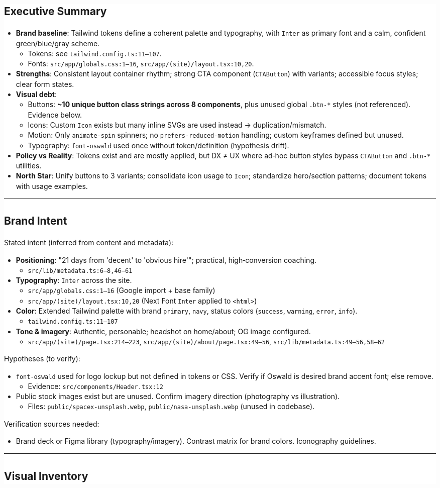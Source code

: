 ## Executive Summary

- **Brand baseline**: Tailwind tokens define a coherent palette and typography, with `Inter` as primary font and a calm, confident green/blue/gray scheme.
  - Tokens: see `tailwind.config.ts:11–107`.
  - Fonts: `src/app/globals.css:1–16`, `src/app/(site)/layout.tsx:10,20`.
- **Strengths**: Consistent layout container rhythm; strong CTA component (`CTAButton`) with variants; accessible focus styles; clear form states.
- **Visual debt**:
  - Buttons: **~10 unique button class strings across 8 components**, plus unused global `.btn-*` styles (not referenced). Evidence below.
  - Icons: Custom `Icon` exists but many inline SVGs are used instead → duplication/mismatch.
  - Motion: Only `animate-spin` spinners; no `prefers-reduced-motion` handling; custom keyframes defined but unused.
  - Typography: `font-oswald` used once without token/definition (hypothesis drift).
- **Policy vs Reality**: Tokens exist and are mostly applied, but DX ≠ UX where ad‑hoc button styles bypass `CTAButton` and `.btn-*` utilities.
- **North Star**: Unify buttons to 3 variants; consolidate icon usage to `Icon`; standardize hero/section patterns; document tokens with usage examples.

---

## Brand Intent

Stated intent (inferred from content and metadata):
- **Positioning**: "21 days from 'decent' to 'obvious hire'"; practical, high‑conversion coaching.
  - `src/lib/metadata.ts:6–8,46–61`
- **Typography**: `Inter` across the site.
  - `src/app/globals.css:1–16` (Google import + base family)
  - `src/app/(site)/layout.tsx:10,20` (Next Font `Inter` applied to `<html>`)
- **Color**: Extended Tailwind palette with brand `primary`, `navy`, status colors (`success`, `warning`, `error`, `info`).
  - `tailwind.config.ts:11–107`
- **Tone & imagery**: Authentic, personable; headshot on home/about; OG image configured.
  - `src/app/(site)/page.tsx:214–223`, `src/app/(site)/about/page.tsx:49–56`, `src/lib/metadata.ts:49–56,58–62`

Hypotheses (to verify):
- `font-oswald` used for logo lockup but not defined in tokens or CSS. Verify if Oswald is desired brand accent font; else remove.
  - Evidence: `src/components/Header.tsx:12`
- Public stock images exist but are unused. Confirm imagery direction (photography vs illustration).
  - Files: `public/spacex-unsplash.webp`, `public/nasa-unsplash.webp` (unused in codebase).

Verification sources needed:
- Brand deck or Figma library (typography/imagery). Contrast matrix for brand colors. Iconography guidelines.

---

## Visual Inventory
